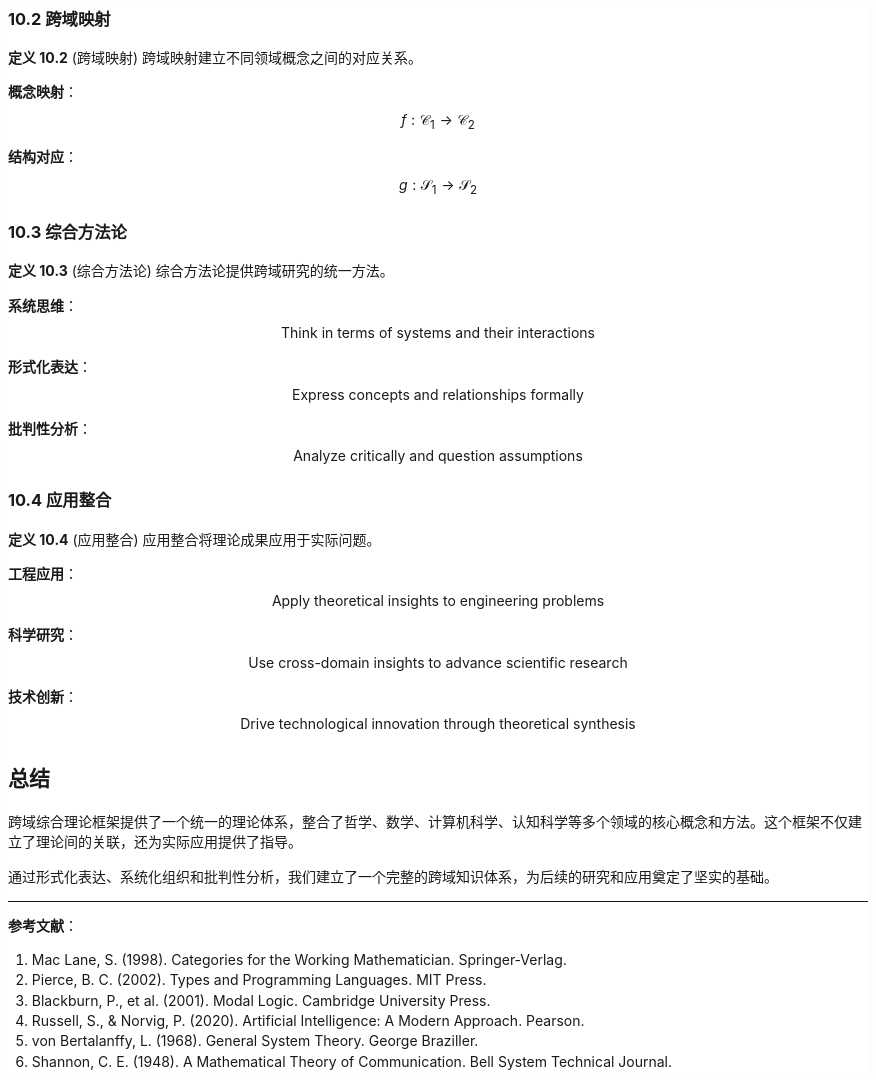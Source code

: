 ### 10.2 跨域映射

**定义 10.2** (跨域映射)
跨域映射建立不同领域概念之间的对应关系。

**概念映射**：
$$f: \mathcal{C}_1 \rightarrow \mathcal{C}_2$$

**结构对应**：
$$g: \mathcal{S}_1 \rightarrow \mathcal{S}_2$$

### 10.3 综合方法论

**定义 10.3** (综合方法论)
综合方法论提供跨域研究的统一方法。

**系统思维**：
$$\text{Think in terms of systems and their interactions}$$

**形式化表达**：
$$\text{Express concepts and relationships formally}$$

**批判性分析**：
$$\text{Analyze critically and question assumptions}$$

### 10.4 应用整合

**定义 10.4** (应用整合)
应用整合将理论成果应用于实际问题。

**工程应用**：
$$\text{Apply theoretical insights to engineering problems}$$

**科学研究**：
$$\text{Use cross-domain insights to advance scientific research}$$

**技术创新**：
$$\text{Drive technological innovation through theoretical synthesis}$$

## 总结

跨域综合理论框架提供了一个统一的理论体系，整合了哲学、数学、计算机科学、认知科学等多个领域的核心概念和方法。这个框架不仅建立了理论间的关联，还为实际应用提供了指导。

通过形式化表达、系统化组织和批判性分析，我们建立了一个完整的跨域知识体系，为后续的研究和应用奠定了坚实的基础。

---

**参考文献**：

1. Mac Lane, S. (1998). Categories for the Working Mathematician. Springer-Verlag.
2. Pierce, B. C. (2002). Types and Programming Languages. MIT Press.
3. Blackburn, P., et al. (2001). Modal Logic. Cambridge University Press.
4. Russell, S., & Norvig, P. (2020). Artificial Intelligence: A Modern Approach. Pearson.
5. von Bertalanffy, L. (1968). General System Theory. George Braziller.
6. Shannon, C. E. (1948). A Mathematical Theory of Communication. Bell System Technical Journal.
